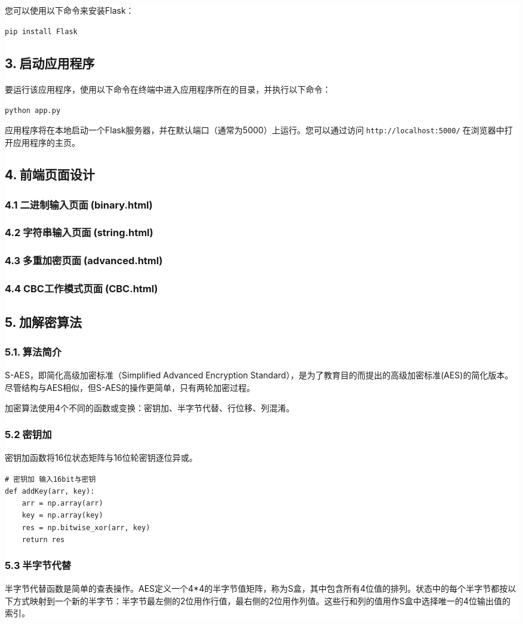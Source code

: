 您可以使用以下命令来安装Flask：

```bash
pip install Flask
```

## 3. 启动应用程序

要运行该应用程序，使用以下命令在终端中进入应用程序所在的目录，并执行以下命令：

```bash
python app.py
```

应用程序将在本地启动一个Flask服务器，并在默认端口（通常为5000）上运行。您可以通过访问 `http://localhost:5000/` 在浏览器中打开应用程序的主页。

## 4. 前端页面设计

### 4.1 二进制输入页面 (binary.html)

### 4.2 字符串输入页面 (string.html)

### 4.3 多重加密页面 (advanced.html)

### 4.4 CBC工作模式页面 (CBC.html)

## 5. 加解密算法

### 5.1. 算法简介

S-AES，即简化高级加密标准（Simplified Advanced Encryption Standard），是为了教育目的而提出的高级加密标准(AES)的简化版本。尽管结构与AES相似，但S-AES的操作更简单，只有两轮加密过程。

加密算法使用4个不同的函数或变换：密钥加、半字节代替、行位移、列混淆。

### 5.2 密钥加

密钥加函数将16位状态矩阵与16位轮密钥逐位异或。

```
# 密钥加 输入16bit与密钥
def addKey(arr, key):
    arr = np.array(arr)
    key = np.array(key)
    res = np.bitwise_xor(arr, key)
    return res
```



### 5.3 半字节代替

半字节代替函数是简单的查表操作。AES定义一个4*4的半字节值矩阵，称为S盒，其中包含所有4位值的排列。状态中的每个半字节都按以下方式映射到一个新的半字节：半字节最左侧的2位用作行值，最右侧的2位用作列值。这些行和列的值用作S盒中选择唯一的4位输出值的索引。
